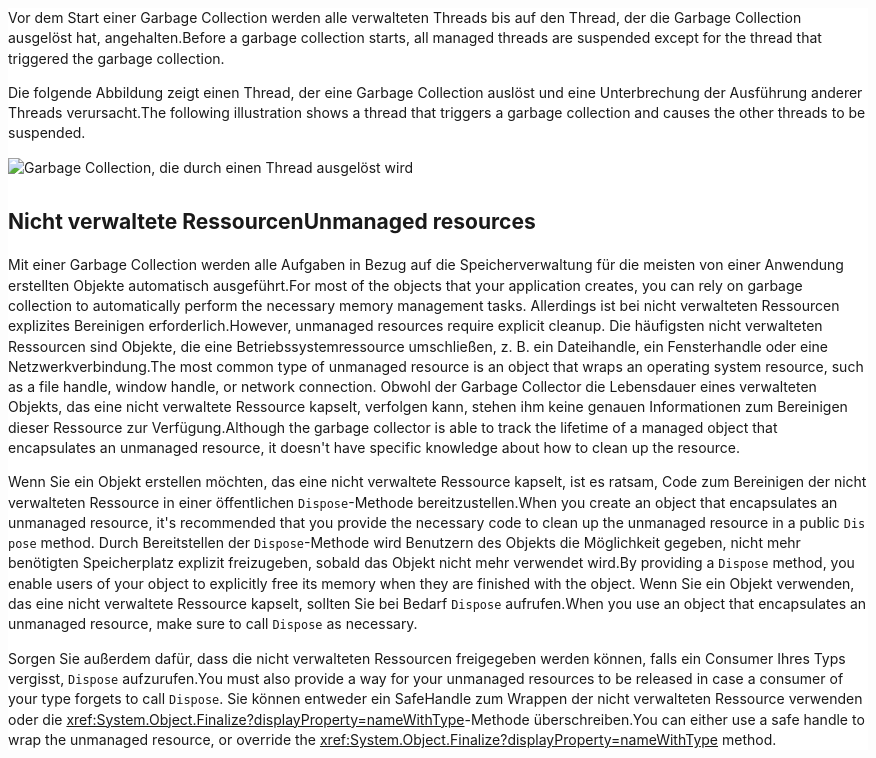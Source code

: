 <span data-ttu-id="5aa6b-294">Vor dem Start einer Garbage Collection werden alle verwalteten Threads bis auf den Thread, der die Garbage Collection ausgelöst hat, angehalten.</span><span class="sxs-lookup"><span data-stu-id="5aa6b-294">Before a garbage collection starts, all managed threads are suspended except for the thread that triggered the garbage collection.</span></span>

<span data-ttu-id="5aa6b-295">Die folgende Abbildung zeigt einen Thread, der eine Garbage Collection auslöst und eine Unterbrechung der Ausführung anderer Threads verursacht.</span><span class="sxs-lookup"><span data-stu-id="5aa6b-295">The following illustration shows a thread that triggers a garbage collection and causes the other threads to be suspended.</span></span>

![Garbage Collection, die durch einen Thread ausgelöst wird](media/gc-triggered.png)

## <a name="unmanaged-resources"></a><span data-ttu-id="5aa6b-297">Nicht verwaltete Ressourcen</span><span class="sxs-lookup"><span data-stu-id="5aa6b-297">Unmanaged resources</span></span>

<span data-ttu-id="5aa6b-298">Mit einer Garbage Collection werden alle Aufgaben in Bezug auf die Speicherverwaltung für die meisten von einer Anwendung erstellten Objekte automatisch ausgeführt.</span><span class="sxs-lookup"><span data-stu-id="5aa6b-298">For most of the objects that your application creates, you can rely on garbage collection to automatically perform the necessary memory management tasks.</span></span> <span data-ttu-id="5aa6b-299">Allerdings ist bei nicht verwalteten Ressourcen explizites Bereinigen erforderlich.</span><span class="sxs-lookup"><span data-stu-id="5aa6b-299">However, unmanaged resources require explicit cleanup.</span></span> <span data-ttu-id="5aa6b-300">Die häufigsten nicht verwalteten Ressourcen sind Objekte, die eine Betriebssystemressource umschließen, z. B. ein Dateihandle, ein Fensterhandle oder eine Netzwerkverbindung.</span><span class="sxs-lookup"><span data-stu-id="5aa6b-300">The most common type of unmanaged resource is an object that wraps an operating system resource, such as a file handle, window handle, or network connection.</span></span> <span data-ttu-id="5aa6b-301">Obwohl der Garbage Collector die Lebensdauer eines verwalteten Objekts, das eine nicht verwaltete Ressource kapselt, verfolgen kann, stehen ihm keine genauen Informationen zum Bereinigen dieser Ressource zur Verfügung.</span><span class="sxs-lookup"><span data-stu-id="5aa6b-301">Although the garbage collector is able to track the lifetime of a managed object that encapsulates an unmanaged resource, it doesn't have specific knowledge about how to clean up the resource.</span></span>

<span data-ttu-id="5aa6b-302">Wenn Sie ein Objekt erstellen möchten, das eine nicht verwaltete Ressource kapselt, ist es ratsam, Code zum Bereinigen der nicht verwalteten Ressource in einer öffentlichen `Dispose`-Methode bereitzustellen.</span><span class="sxs-lookup"><span data-stu-id="5aa6b-302">When you create an object that encapsulates an unmanaged resource, it's recommended that you provide the necessary code to clean up the unmanaged resource in a public `Dispose` method.</span></span> <span data-ttu-id="5aa6b-303">Durch Bereitstellen der `Dispose`-Methode wird Benutzern des Objekts die Möglichkeit gegeben, nicht mehr benötigten Speicherplatz explizit freizugeben, sobald das Objekt nicht mehr verwendet wird.</span><span class="sxs-lookup"><span data-stu-id="5aa6b-303">By providing a `Dispose` method, you enable users of your object to explicitly free its memory when they are finished with the object.</span></span> <span data-ttu-id="5aa6b-304">Wenn Sie ein Objekt verwenden, das eine nicht verwaltete Ressource kapselt, sollten Sie bei Bedarf `Dispose` aufrufen.</span><span class="sxs-lookup"><span data-stu-id="5aa6b-304">When you use an object that encapsulates an unmanaged resource, make sure to call `Dispose` as necessary.</span></span>

<span data-ttu-id="5aa6b-305">Sorgen Sie außerdem dafür, dass die nicht verwalteten Ressourcen freigegeben werden können, falls ein Consumer Ihres Typs vergisst, `Dispose` aufzurufen.</span><span class="sxs-lookup"><span data-stu-id="5aa6b-305">You must also provide a way for your unmanaged resources to be released in case a consumer of your type forgets to call `Dispose`.</span></span> <span data-ttu-id="5aa6b-306">Sie können entweder ein SafeHandle zum Wrappen der nicht verwalteten Ressource verwenden oder die <xref:System.Object.Finalize?displayProperty=nameWithType>-Methode überschreiben.</span><span class="sxs-lookup"><span data-stu-id="5aa6b-306">You can either use a safe handle to wrap the unmanaged resource, or override the <xref:System.Object.Finalize?displayProperty=nameWithType> method.</span></span>
